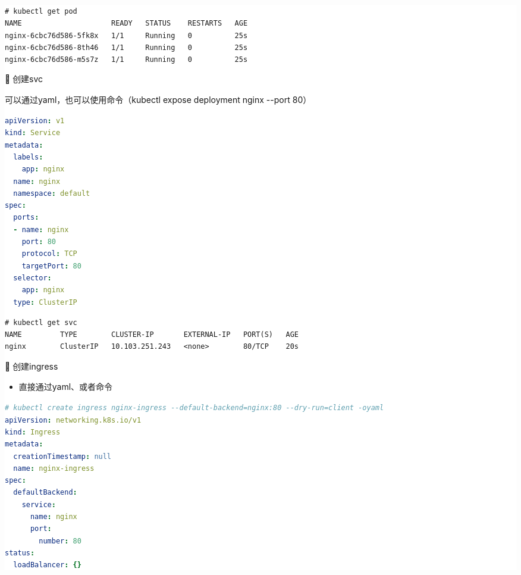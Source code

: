 ```SH
# kubectl get pod
NAME                     READY   STATUS    RESTARTS   AGE
nginx-6cbc76d586-5fk8x   1/1     Running   0          25s
nginx-6cbc76d586-8th46   1/1     Running   0          25s
nginx-6cbc76d586-m5s7z   1/1     Running   0          25s
```

:deciduous_tree: 创建svc

可以通过yaml，也可以使用命令（kubectl expose deployment nginx --port 80）

```yaml
apiVersion: v1
kind: Service
metadata:
  labels:
    app: nginx
  name: nginx
  namespace: default
spec:
  ports:
  - name: nginx
    port: 80
    protocol: TCP
    targetPort: 80
  selector:
    app: nginx
  type: ClusterIP
```

```SH
# kubectl get svc
NAME         TYPE        CLUSTER-IP       EXTERNAL-IP   PORT(S)   AGE
nginx        ClusterIP   10.103.251.243   <none>        80/TCP    20s
```

:deciduous_tree: 创建ingress

+ 直接通过yaml、或者命令

```yaml
# kubectl create ingress nginx-ingress --default-backend=nginx:80 --dry-run=client -oyaml
apiVersion: networking.k8s.io/v1
kind: Ingress
metadata:
  creationTimestamp: null
  name: nginx-ingress
spec:
  defaultBackend:
    service:
      name: nginx
      port:
        number: 80
status:
  loadBalancer: {}
```
